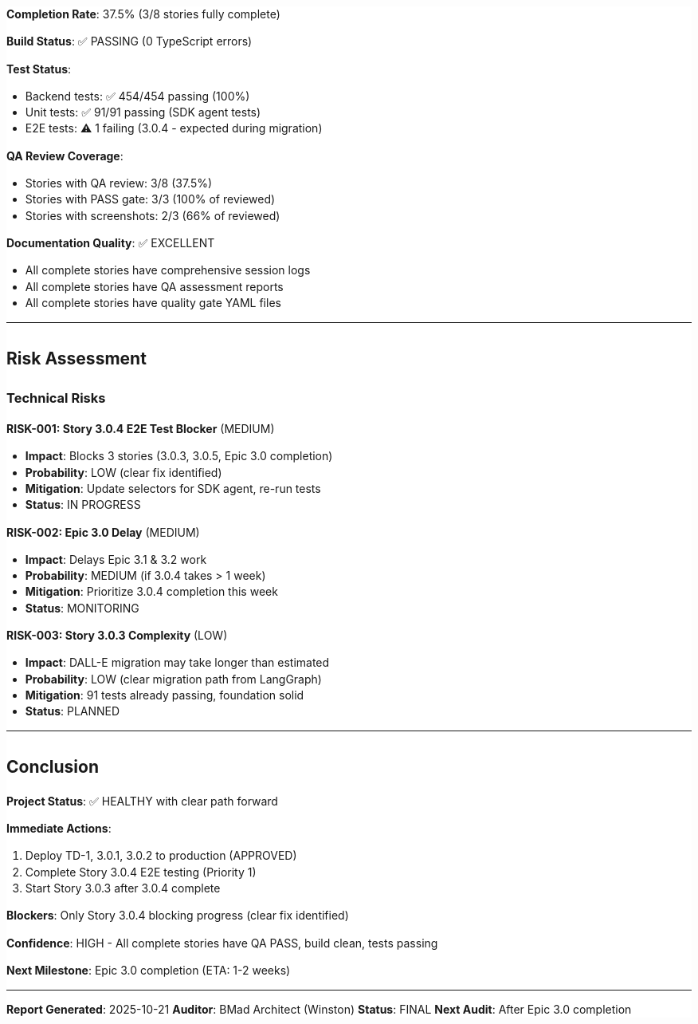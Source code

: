 **Completion Rate**: 37.5% (3/8 stories fully complete)

**Build Status**: ✅ PASSING (0 TypeScript errors)

**Test Status**:
- Backend tests: ✅ 454/454 passing (100%)
- Unit tests: ✅ 91/91 passing (SDK agent tests)
- E2E tests: ⚠️ 1 failing (3.0.4 - expected during migration)

**QA Review Coverage**:
- Stories with QA review: 3/8 (37.5%)
- Stories with PASS gate: 3/3 (100% of reviewed)
- Stories with screenshots: 2/3 (66% of reviewed)

**Documentation Quality**: ✅ EXCELLENT
- All complete stories have comprehensive session logs
- All complete stories have QA assessment reports
- All complete stories have quality gate YAML files

---

## Risk Assessment

### Technical Risks

**RISK-001: Story 3.0.4 E2E Test Blocker** (MEDIUM)
- **Impact**: Blocks 3 stories (3.0.3, 3.0.5, Epic 3.0 completion)
- **Probability**: LOW (clear fix identified)
- **Mitigation**: Update selectors for SDK agent, re-run tests
- **Status**: IN PROGRESS

**RISK-002: Epic 3.0 Delay** (MEDIUM)
- **Impact**: Delays Epic 3.1 & 3.2 work
- **Probability**: MEDIUM (if 3.0.4 takes > 1 week)
- **Mitigation**: Prioritize 3.0.4 completion this week
- **Status**: MONITORING

**RISK-003: Story 3.0.3 Complexity** (LOW)
- **Impact**: DALL-E migration may take longer than estimated
- **Probability**: LOW (clear migration path from LangGraph)
- **Mitigation**: 91 tests already passing, foundation solid
- **Status**: PLANNED

---

## Conclusion

**Project Status**: ✅ HEALTHY with clear path forward

**Immediate Actions**:
1. Deploy TD-1, 3.0.1, 3.0.2 to production (APPROVED)
2. Complete Story 3.0.4 E2E testing (Priority 1)
3. Start Story 3.0.3 after 3.0.4 complete

**Blockers**: Only Story 3.0.4 blocking progress (clear fix identified)

**Confidence**: HIGH - All complete stories have QA PASS, build clean, tests passing

**Next Milestone**: Epic 3.0 completion (ETA: 1-2 weeks)

---

**Report Generated**: 2025-10-21
**Auditor**: BMad Architect (Winston)
**Status**: FINAL
**Next Audit**: After Epic 3.0 completion
